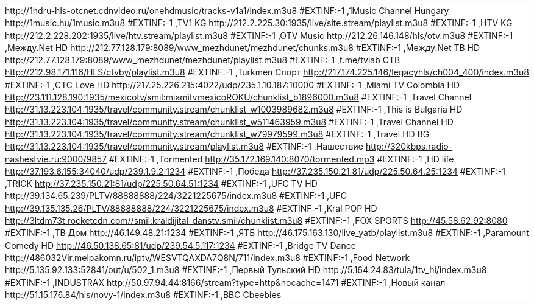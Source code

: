 http://1hdru-hls-otcnet.cdnvideo.ru/onehdmusic/tracks-v1a1/index.m3u8
#EXTINF:-1 ,1Music Channel Hungary
http://1music.hu/1music.m3u8
#EXTINF:-1 ,TV1 KG
http://212.2.225.30:1935/live/site.stream/playlist.m3u8
#EXTINF:-1 ,HTV KG
http://212.2.228.202:1935/live/htv.stream/playlist.m3u8
#EXTINF:-1 ,OTV Music
http://212.26.146.148/hls/otv.m3u8
#EXTINF:-1 ,Между.Net HD
http://212.77.128.179:8089/www_mezhdunet/mezhdunet/chunks.m3u8
#EXTINF:-1 ,Между.Net ТВ HD
http://212.77.128.179:8089/www_mezhdunet/mezhdunet/playlist.m3u8
#EXTINF:-1 ,t.me/tvlab СТВ
http://212.98.171.116/HLS/ctvby/playlist.m3u8
#EXTINF:-1 ,Turkmen Спорт
http://217.174.225.146/legacyhls/ch004_400/index.m3u8
#EXTINF:-1 ,СТС Love HD
http://217.25.226.215:4022/udp/235.1.10.187:10000
#EXTINF:-1 ,Miami TV Colombia HD
http://23.111.128.190:1935/mexicotv/smil:miamitvmexicoROKU/chunklist_b1896000.m3u8
#EXTINF:-1 ,Travel Channel
http://31.13.223.104:1935/travel/community.stream/chunklist_w1003989682.m3u8
#EXTINF:-1 ,This is Bulgaria HD
http://31.13.223.104:1935/travel/community.stream/chunklist_w511463959.m3u8
#EXTINF:-1 ,Travel Channel HD
http://31.13.223.104:1935/travel/community.stream/chunklist_w79979599.m3u8
#EXTINF:-1 ,Travel HD BG
http://31.13.223.104:1935/travel/community.stream/playlist.m3u8
#EXTINF:-1 ,Нашествие
http://320kbps.radio-nashestvie.ru:9000/9857
#EXTINF:-1 ,Tormented
http://35.172.169.140:8070/tormented.mp3
#EXTINF:-1 ,HD life
http://37.193.6.155:34040/udp/239.1.9.2:1234
#EXTINF:-1 ,Победа
http://37.235.150.21:81/udp/225.50.64.25:1234
#EXTINF:-1 ,TRICK
http://37.235.150.21:81/udp/225.50.64.51:1234
#EXTINF:-1 ,UFC TV HD
http://39.134.65.239/PLTV/88888888/224/3221225675/index.m3u8
#EXTINF:-1 ,UFC
http://39.135.135.26/PLTV/88888888/224/3221225675/index.m3u8
#EXTINF:-1 ,Kral POP HD
http://3ltdm73t.rocketcdn.com//smil:kraldijital-danstv.smil/chunklist.m3u8
#EXTINF:-1 ,FOX SPORTS
http://45.58.62.92:8080
#EXTINF:-1 ,TB Дом
http://46.149.48.21:1234
#EXTINF:-1 ,ЯТБ
http://46.175.163.130/live_yatb/playlist.m3u8
#EXTINF:-1 ,Paramount Comedy HD
http://46.50.138.65:81/udp/239.54.5.117:1234
#EXTINF:-1 ,Bridge TV Dance
http://486032Vir.melpakomn.ru/iptv/WESVTQAXDA7Q8N/711/index.m3u8
#EXTINF:-1 ,Food Network
http://5.135.92.133:52841/out/u/502_1.m3u8
#EXTINF:-1 ,Первый Тульский HD
http://5.164.24.83/tula/1tv_hi/index.m3u8
#EXTINF:-1 ,INDUSTRAX
http://50.97.94.44:8166/stream?type=http&nocache=1471
#EXTINF:-1 ,Новый канал
http://51.15.176.84/hls/novy-1/index.m3u8
#EXTINF:-1 ,BBC Cbeebies